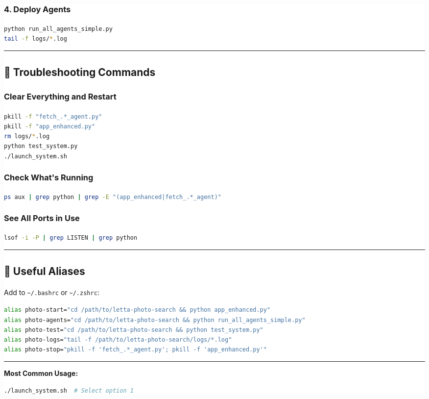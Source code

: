 ### 4. Deploy Agents
```bash
python run_all_agents_simple.py
tail -f logs/*.log
```

---

## 🐛 Troubleshooting Commands

### Clear Everything and Restart
```bash
pkill -f "fetch_.*_agent.py"
pkill -f "app_enhanced.py"
rm logs/*.log
python test_system.py
./launch_system.sh
```

### Check What's Running
```bash
ps aux | grep python | grep -E "(app_enhanced|fetch_.*_agent)"
```

### See All Ports in Use
```bash
lsof -i -P | grep LISTEN | grep python
```

---

## 📝 Useful Aliases

Add to `~/.bashrc` or `~/.zshrc`:

```bash
alias photo-start="cd /path/to/letta-photo-search && python app_enhanced.py"
alias photo-agents="cd /path/to/letta-photo-search && python run_all_agents_simple.py"
alias photo-test="cd /path/to/letta-photo-search && python test_system.py"
alias photo-logs="tail -f /path/to/letta-photo-search/logs/*.log"
alias photo-stop="pkill -f 'fetch_.*_agent.py'; pkill -f 'app_enhanced.py'"
```

---

**Most Common Usage:**
```bash
./launch_system.sh  # Select option 1
```
